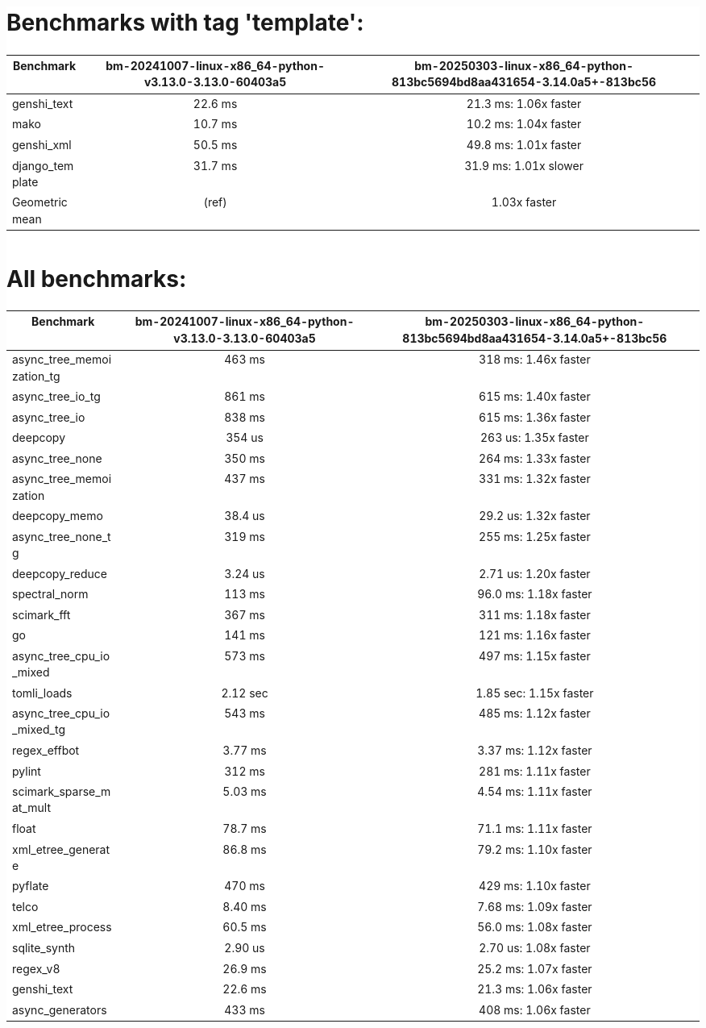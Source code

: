 Benchmarks with tag 'template':
===============================

| Benchmark       | bm-20241007-linux-x86_64-python-v3.13.0-3.13.0-60403a5 | bm-20250303-linux-x86_64-python-813bc5694bd8aa431654-3.14.0a5+-813bc56 |
|-----------------|:------------------------------------------------------:|:----------------------------------------------------------------------:|
| genshi_text     | 22.6 ms                                                | 21.3 ms: 1.06x faster                                                  |
| mako            | 10.7 ms                                                | 10.2 ms: 1.04x faster                                                  |
| genshi_xml      | 50.5 ms                                                | 49.8 ms: 1.01x faster                                                  |
| django_template | 31.7 ms                                                | 31.9 ms: 1.01x slower                                                  |
| Geometric mean  | (ref)                                                  | 1.03x faster                                                           |

All benchmarks:
===============

| Benchmark                  | bm-20241007-linux-x86_64-python-v3.13.0-3.13.0-60403a5 | bm-20250303-linux-x86_64-python-813bc5694bd8aa431654-3.14.0a5+-813bc56 |
|----------------------------|:------------------------------------------------------:|:----------------------------------------------------------------------:|
| async_tree_memoization_tg  | 463 ms                                                 | 318 ms: 1.46x faster                                                   |
| async_tree_io_tg           | 861 ms                                                 | 615 ms: 1.40x faster                                                   |
| async_tree_io              | 838 ms                                                 | 615 ms: 1.36x faster                                                   |
| deepcopy                   | 354 us                                                 | 263 us: 1.35x faster                                                   |
| async_tree_none            | 350 ms                                                 | 264 ms: 1.33x faster                                                   |
| async_tree_memoization     | 437 ms                                                 | 331 ms: 1.32x faster                                                   |
| deepcopy_memo              | 38.4 us                                                | 29.2 us: 1.32x faster                                                  |
| async_tree_none_tg         | 319 ms                                                 | 255 ms: 1.25x faster                                                   |
| deepcopy_reduce            | 3.24 us                                                | 2.71 us: 1.20x faster                                                  |
| spectral_norm              | 113 ms                                                 | 96.0 ms: 1.18x faster                                                  |
| scimark_fft                | 367 ms                                                 | 311 ms: 1.18x faster                                                   |
| go                         | 141 ms                                                 | 121 ms: 1.16x faster                                                   |
| async_tree_cpu_io_mixed    | 573 ms                                                 | 497 ms: 1.15x faster                                                   |
| tomli_loads                | 2.12 sec                                               | 1.85 sec: 1.15x faster                                                 |
| async_tree_cpu_io_mixed_tg | 543 ms                                                 | 485 ms: 1.12x faster                                                   |
| regex_effbot               | 3.77 ms                                                | 3.37 ms: 1.12x faster                                                  |
| pylint                     | 312 ms                                                 | 281 ms: 1.11x faster                                                   |
| scimark_sparse_mat_mult    | 5.03 ms                                                | 4.54 ms: 1.11x faster                                                  |
| float                      | 78.7 ms                                                | 71.1 ms: 1.11x faster                                                  |
| xml_etree_generate         | 86.8 ms                                                | 79.2 ms: 1.10x faster                                                  |
| pyflate                    | 470 ms                                                 | 429 ms: 1.10x faster                                                   |
| telco                      | 8.40 ms                                                | 7.68 ms: 1.09x faster                                                  |
| xml_etree_process          | 60.5 ms                                                | 56.0 ms: 1.08x faster                                                  |
| sqlite_synth               | 2.90 us                                                | 2.70 us: 1.08x faster                                                  |
| regex_v8                   | 26.9 ms                                                | 25.2 ms: 1.07x faster                                                  |
| genshi_text                | 22.6 ms                                                | 21.3 ms: 1.06x faster                                                  |
| async_generators           | 433 ms                                                 | 408 ms: 1.06x faster                                                   |